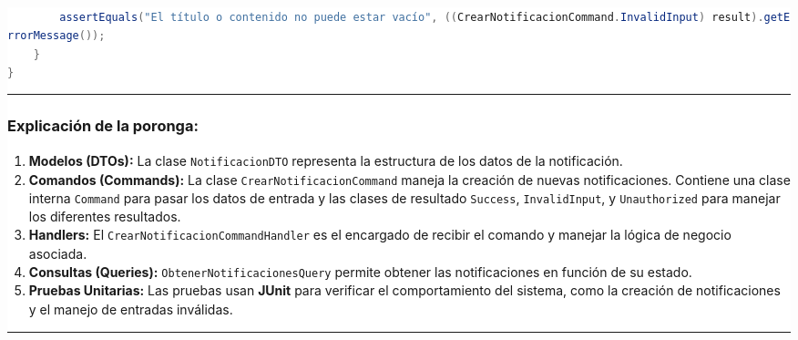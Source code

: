 ```java
        assertEquals("El título o contenido no puede estar vacío", ((CrearNotificacionCommand.InvalidInput) result).getErrorMessage());
    }
}
```

---

### Explicación de la poronga:

1. **Modelos (DTOs):** La clase `NotificacionDTO` representa la estructura de los datos de la notificación.
2. **Comandos (Commands):** La clase `CrearNotificacionCommand` maneja la creación de nuevas notificaciones. Contiene una clase interna `Command` para pasar los datos de entrada y las clases de resultado `Success`, `InvalidInput`, y `Unauthorized` para manejar los diferentes resultados.
3. **Handlers:** El `CrearNotificacionCommandHandler` es el encargado de recibir el comando y manejar la lógica de negocio asociada.
4. **Consultas (Queries):** `ObtenerNotificacionesQuery` permite obtener las notificaciones en función de su estado.
5. **Pruebas Unitarias:** Las pruebas usan **JUnit** para verificar el comportamiento del sistema, como la creación de notificaciones y el manejo de entradas inválidas.

---

